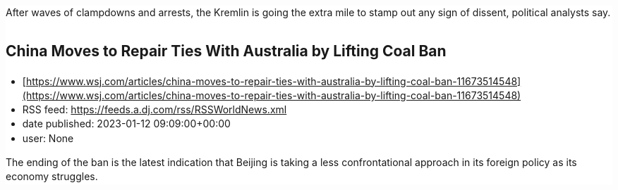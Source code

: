 After waves of clampdowns and arrests, the Kremlin is going the extra mile to stamp out any sign of dissent, political analysts say.

## China Moves to Repair Ties With Australia by Lifting Coal Ban
 - [https://www.wsj.com/articles/china-moves-to-repair-ties-with-australia-by-lifting-coal-ban-11673514548](https://www.wsj.com/articles/china-moves-to-repair-ties-with-australia-by-lifting-coal-ban-11673514548)
 - RSS feed: https://feeds.a.dj.com/rss/RSSWorldNews.xml
 - date published: 2023-01-12 09:09:00+00:00
 - user: None

The ending of the ban is the latest indication that Beijing is taking a less confrontational approach in its foreign policy as its economy struggles.
